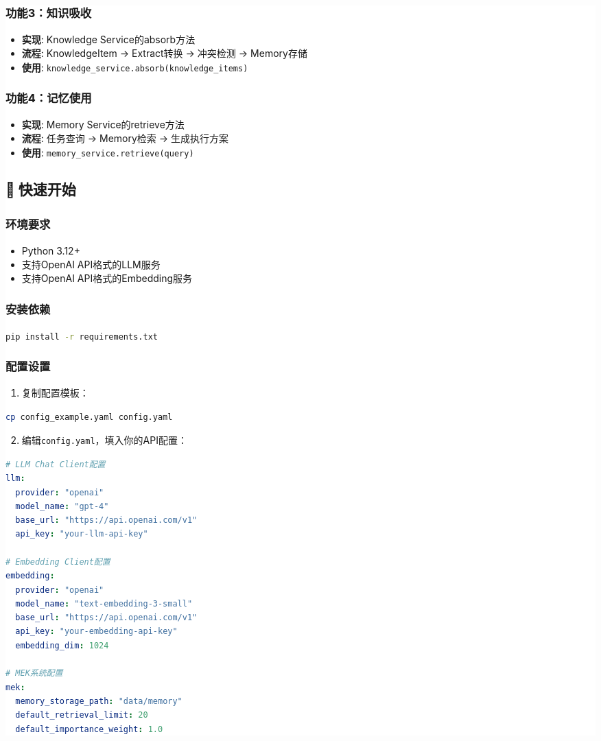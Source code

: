 ### 功能3：知识吸收
- **实现**: Knowledge Service的absorb方法
- **流程**: KnowledgeItem → Extract转换 → 冲突检测 → Memory存储
- **使用**: `knowledge_service.absorb(knowledge_items)`

### 功能4：记忆使用
- **实现**: Memory Service的retrieve方法
- **流程**: 任务查询 → Memory检索 → 生成执行方案
- **使用**: `memory_service.retrieve(query)`

## 🚀 快速开始

### 环境要求

- Python 3.12+
- 支持OpenAI API格式的LLM服务
- 支持OpenAI API格式的Embedding服务

### 安装依赖

```bash
pip install -r requirements.txt
```

### 配置设置

1. 复制配置模板：
```bash
cp config_example.yaml config.yaml
```

2. 编辑`config.yaml`，填入你的API配置：

```yaml
# LLM Chat Client配置
llm:
  provider: "openai"
  model_name: "gpt-4"
  base_url: "https://api.openai.com/v1"
  api_key: "your-llm-api-key"
  
# Embedding Client配置  
embedding:
  provider: "openai"
  model_name: "text-embedding-3-small"
  base_url: "https://api.openai.com/v1"
  api_key: "your-embedding-api-key"
  embedding_dim: 1024

# MEK系统配置
mek:
  memory_storage_path: "data/memory"
  default_retrieval_limit: 20
  default_importance_weight: 1.0
```
